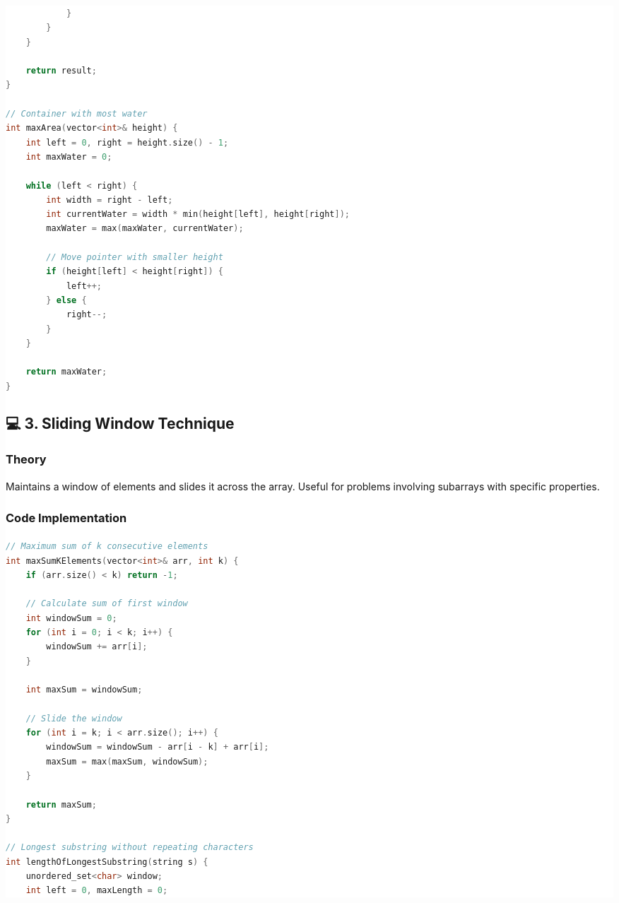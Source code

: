 ```cpp
            }
        }
    }
    
    return result;
}

// Container with most water
int maxArea(vector<int>& height) {
    int left = 0, right = height.size() - 1;
    int maxWater = 0;
    
    while (left < right) {
        int width = right - left;
        int currentWater = width * min(height[left], height[right]);
        maxWater = max(maxWater, currentWater);
        
        // Move pointer with smaller height
        if (height[left] < height[right]) {
            left++;
        } else {
            right--;
        }
    }
    
    return maxWater;
}
```

## 💻 3. Sliding Window Technique

### Theory
Maintains a window of elements and slides it across the array. Useful for problems involving subarrays with specific properties.

### Code Implementation
```cpp
// Maximum sum of k consecutive elements
int maxSumKElements(vector<int>& arr, int k) {
    if (arr.size() < k) return -1;
    
    // Calculate sum of first window
    int windowSum = 0;
    for (int i = 0; i < k; i++) {
        windowSum += arr[i];
    }
    
    int maxSum = windowSum;
    
    // Slide the window
    for (int i = k; i < arr.size(); i++) {
        windowSum = windowSum - arr[i - k] + arr[i];
        maxSum = max(maxSum, windowSum);
    }
    
    return maxSum;
}

// Longest substring without repeating characters
int lengthOfLongestSubstring(string s) {
    unordered_set<char> window;
    int left = 0, maxLength = 0;
```